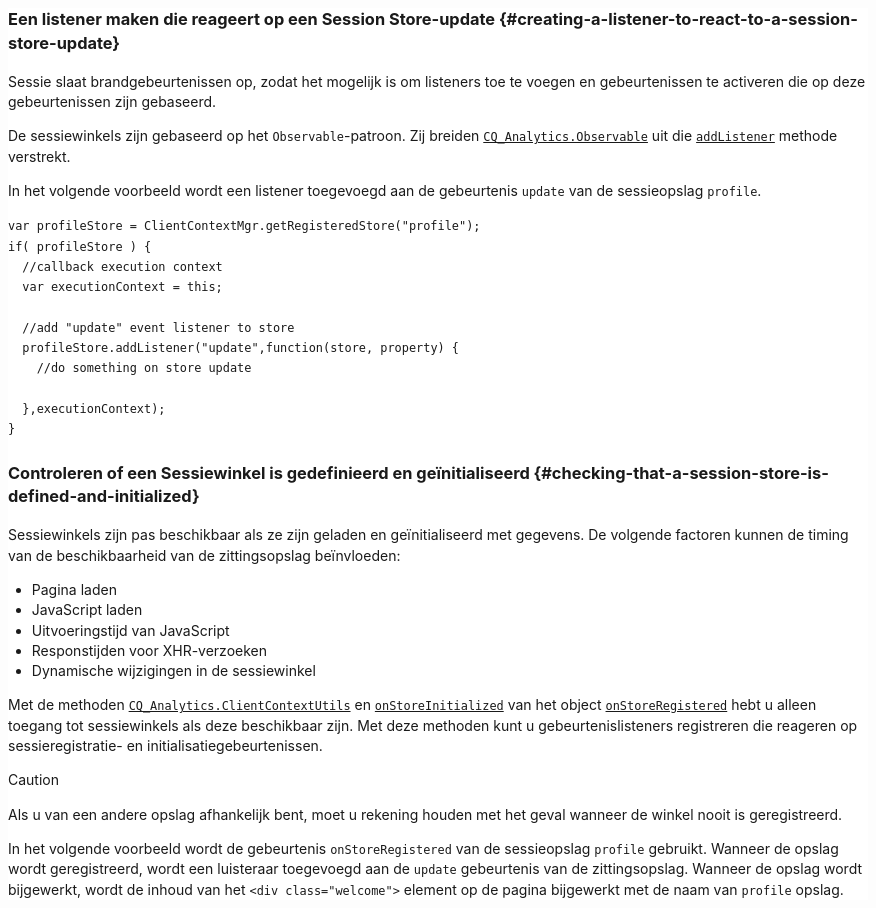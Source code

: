 ### Een listener maken die reageert op een Session Store-update {#creating-a-listener-to-react-to-a-session-store-update}

Sessie slaat brandgebeurtenissen op, zodat het mogelijk is om listeners toe te voegen en gebeurtenissen te activeren die op deze gebeurtenissen zijn gebaseerd.

De sessiewinkels zijn gebaseerd op het `Observable`-patroon. Zij breiden [`CQ_Analytics.Observable`](/help/sites-developing/ccjsapi.md#cq-analytics-observable) uit die [`addListener`](/help/sites-developing/ccjsapi.md#addlistener-event-fct-scope) methode verstrekt.

In het volgende voorbeeld wordt een listener toegevoegd aan de gebeurtenis `update` van de sessieopslag `profile`.

```
var profileStore = ClientContextMgr.getRegisteredStore("profile");
if( profileStore ) {
  //callback execution context
  var executionContext = this;

  //add "update" event listener to store
  profileStore.addListener("update",function(store, property) {
    //do something on store update

  },executionContext);
}
```

### Controleren of een Sessiewinkel is gedefinieerd en geïnitialiseerd {#checking-that-a-session-store-is-defined-and-initialized}

Sessiewinkels zijn pas beschikbaar als ze zijn geladen en geïnitialiseerd met gegevens. De volgende factoren kunnen de timing van de beschikbaarheid van de zittingsopslag beïnvloeden:

* Pagina laden
* JavaScript laden
* Uitvoeringstijd van JavaScript
* Responstijden voor XHR-verzoeken
* Dynamische wijzigingen in de sessiewinkel

Met de methoden [`CQ_Analytics.ClientContextUtils`](/help/sites-developing/ccjsapi.md#cq-analytics-clientcontextutils) en [`onStoreInitialized`](/help/sites-developing/ccjsapi.md#onstoreinitialized-storename-callback-delay) van het object [`onStoreRegistered`](/help/sites-developing/ccjsapi.md#onstoreregistered-storename-callback) hebt u alleen toegang tot sessiewinkels als deze beschikbaar zijn. Met deze methoden kunt u gebeurtenislisteners registreren die reageren op sessieregistratie- en initialisatiegebeurtenissen.

>[!CAUTION]
>
>Als u van een andere opslag afhankelijk bent, moet u rekening houden met het geval wanneer de winkel nooit is geregistreerd.

In het volgende voorbeeld wordt de gebeurtenis `onStoreRegistered` van de sessieopslag `profile` gebruikt. Wanneer de opslag wordt geregistreerd, wordt een luisteraar toegevoegd aan de `update` gebeurtenis van de zittingsopslag. Wanneer de opslag wordt bijgewerkt, wordt de inhoud van het `<div class="welcome">` element op de pagina bijgewerkt met de naam van `profile` opslag.
